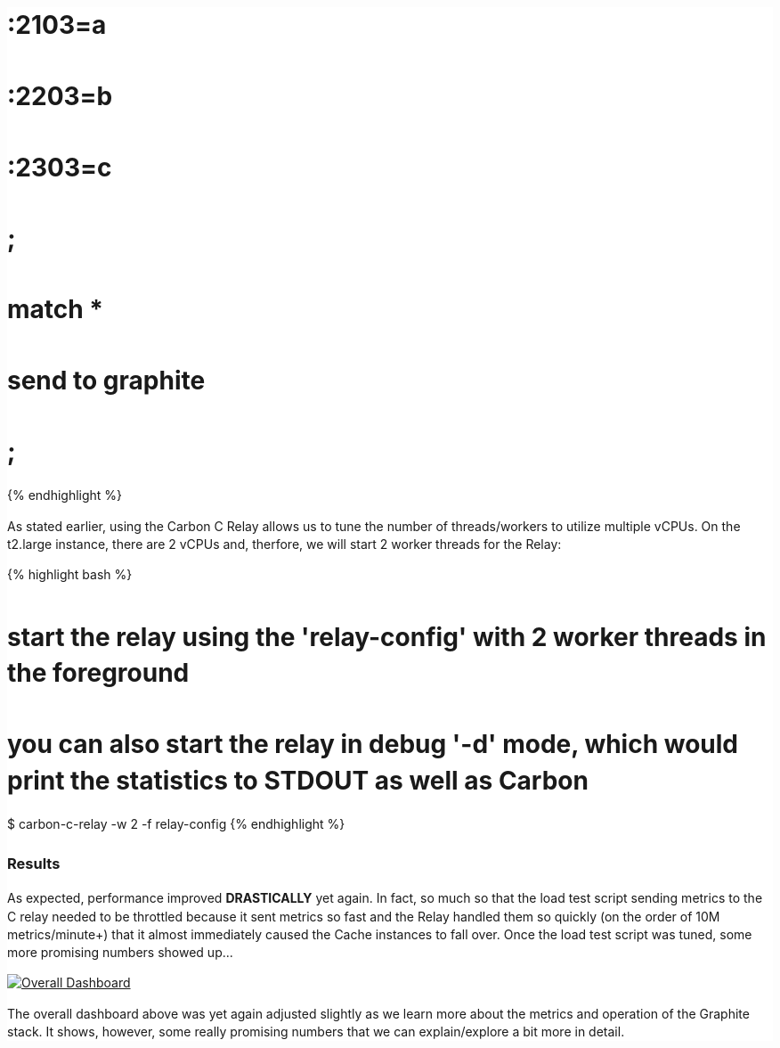 #                <IP>:2103=a
#                <IP>:2203=b
#                <IP>:2303=c
#        ;
#
#   match *
#        send to graphite
#        ;
{% endhighlight %}

As stated earlier, using the Carbon C Relay allows us to tune the number of threads/workers to utilize
multiple vCPUs. On the t2.large instance, there are 2 vCPUs and, therfore, we will start 2 worker threads
for the Relay:

{% highlight bash %}
# start the relay using the 'relay-config' with 2 worker threads in the foreground
# you can also start the relay in debug '-d' mode, which would print the statistics to STDOUT as well as Carbon
$ carbon-c-relay -w 2 -f relay-config
{% endhighlight %}

### Results

As expected, performance improved **DRASTICALLY** yet again. In fact, so much so that the load test script
sending metrics to the C relay needed to be throttled because it sent metrics so fast and the Relay handled
them so quickly (on the order of 10M metrics/minute+) that it almost immediately caused the Cache instances
to fall over. Once the load test script was tuned, some more promising numbers showed up...

[![Overall Dashboard][1]][1]

The overall dashboard above was yet again adjusted slightly as we learn more about the metrics and operation
of the Graphite stack. It shows, however, some really promising numbers that we can explain/explore a bit
more in detail.


[1]: /assets/images/2016-09-10-tuning-graphite-part-3-overall-dashboard.png
[2]: /assets/images/2016-09-10-tuning-graphite-part-3-c-relay-stats.png
[3]: /assets/images/2016-09-10-tuning-graphite-part-3-c-relay-queue.png
[4]: /assets/images/2016-09-10-tuning-graphite-part-3-cache-ops-a.png
[5]: /assets/images/2016-09-10-tuning-graphite-part-3-cache-ops-b.png
[6]: /assets/images/2016-09-10-tuning-graphite-part-3-cache-ops-c.png
[7]: /assets/images/2016-09-10-tuning-graphite-part-3-datapoints-written-a.png
[8]: /assets/images/2016-09-10-tuning-graphite-part-3-datapoints-written-b.png
[9]: /assets/images/2016-09-10-tuning-graphite-part-3-datapoints-written-c.png
[10]: /assets/images/2016-09-10-tuning-graphite-part-3-cache-size.png
[11]: /assets/images/2016-09-10-tuning-graphite-part-3-avg-update-times.png
[12]: /assets/images/2016-09-10-tuning-graphite-part-3-incoming-vs-written-a.png
[13]: /assets/images/2016-09-10-tuning-graphite-part-3-incoming-vs-written-b.png
[14]: /assets/images/2016-09-10-tuning-graphite-part-3-incoming-vs-written-c.png
[15]: /assets/images/2016-09-10-tuning-graphite-part-3-disk-iops.png
[16]: /assets/images/2016-09-10-tuning-graphite-part-3-cpu-load.png
[17]: /assets/images/2016-09-10-tuning-graphite-part-3-mem-usage.png